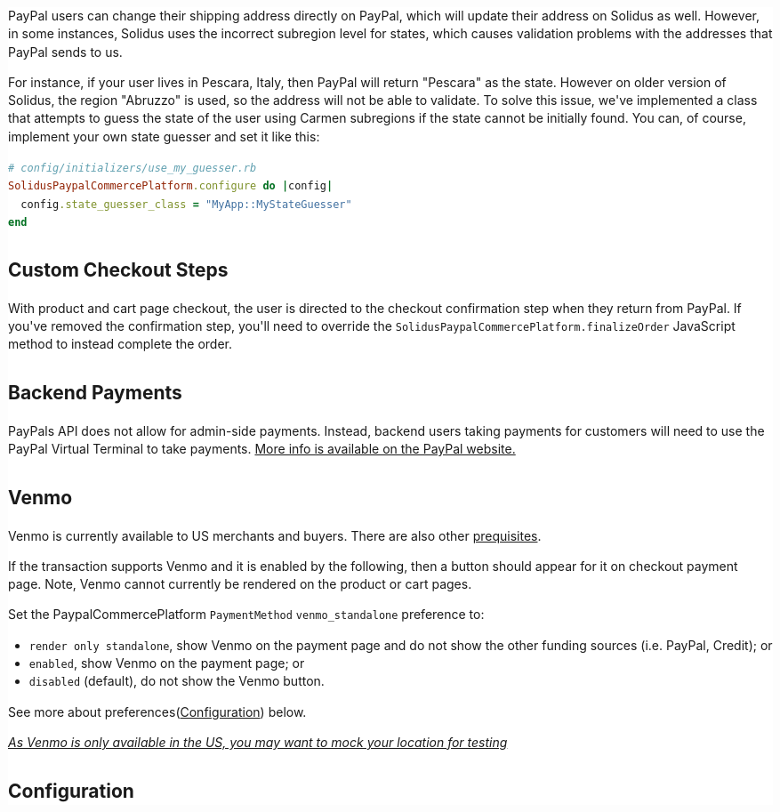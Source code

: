 PayPal users can change their shipping address directly on PayPal, which will
update their address on Solidus as well. However, in some instances, Solidus
uses the incorrect subregion level for states, which causes validation problems
with the addresses that PayPal sends to us.

For instance, if your user lives in Pescara, Italy, then PayPal will return
"Pescara" as the state. However on older version of Solidus, the region
"Abruzzo" is used, so the address will not be able to validate. To solve this
issue, we've implemented a class that attempts to guess the state of the user
using Carmen subregions if the state cannot be initially found. You can, of
course, implement your own state guesser and set it like this:

```ruby
# config/initializers/use_my_guesser.rb
SolidusPaypalCommercePlatform.configure do |config|
  config.state_guesser_class = "MyApp::MyStateGuesser"
end
```

## Custom Checkout Steps

With product and cart page checkout, the user is directed to the checkout confirmation step when they return from PayPal. If you've removed the confirmation step, you'll need to override the `SolidusPaypalCommercePlatform.finalizeOrder` JavaScript method to instead complete the order.

## Backend Payments

PayPals API does not allow for admin-side payments. Instead, backend users taking payments for customers will need to use the PayPal Virtual Terminal to take payments. [More info is available on the PayPal website.](https://www.paypal.com/merchantapps/appcenter/acceptpayments/virtualterminal?locale.x=en_US)

## Venmo

Venmo is currently available to US merchants and buyers. There are also other [prequisites](https://developer.paypal.com/docs/business/checkout/pay-with-venmo/#eligibility).

If the transaction supports Venmo and it is enabled by the following, then a button should appear for it on checkout payment page. Note, Venmo cannot currently be rendered on the product or cart pages.

Set the PaypalCommercePlatform `PaymentMethod` `venmo_standalone` preference to:
- `render only standalone`, show Venmo on the payment page and do not show the other funding sources (i.e. PayPal, Credit); or
- `enabled`, show Venmo on the payment page; or
- `disabled` (default), do not show the Venmo button.

See more about preferences([Configuration](#configuration)) below.

[_As Venmo is only available in the US, you may want to mock your location for testing_](#mocking-your-buyer-country)

## Configuration
